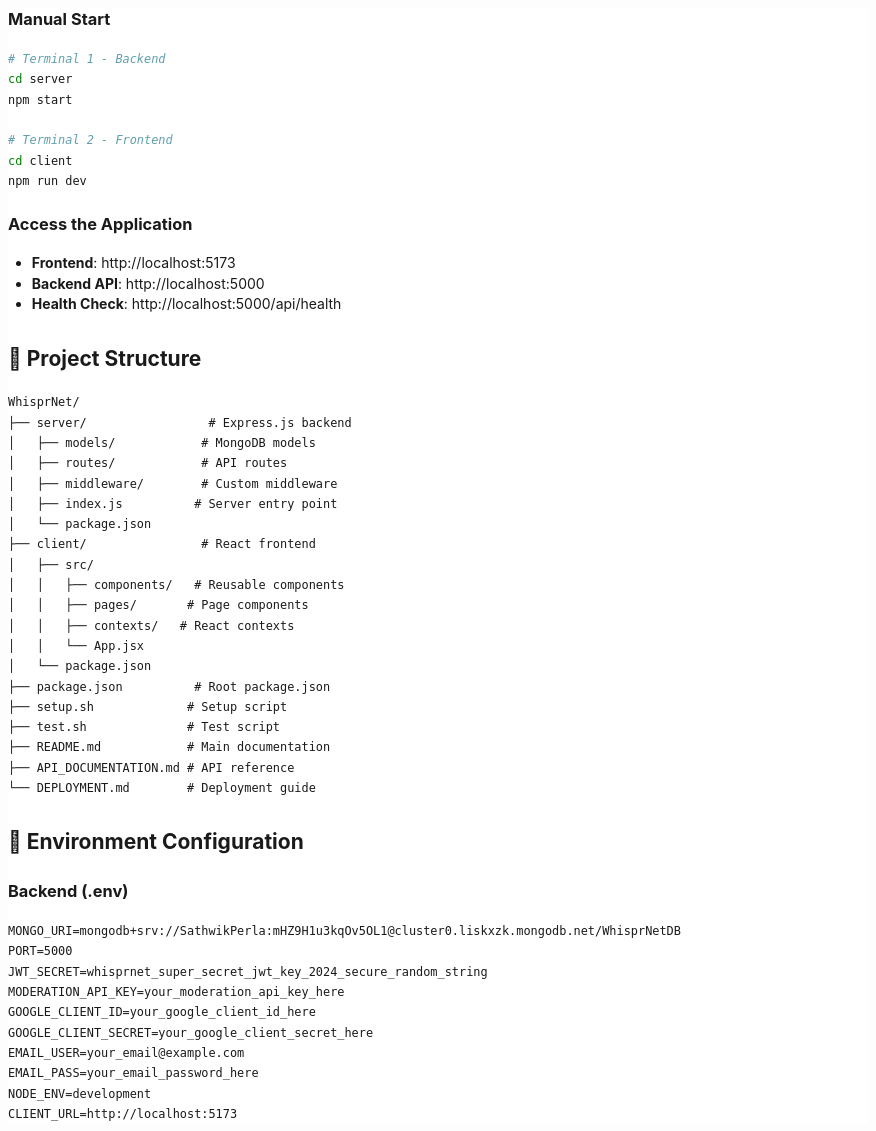 ### Manual Start
```bash
# Terminal 1 - Backend
cd server
npm start

# Terminal 2 - Frontend
cd client
npm run dev
```

### Access the Application
- **Frontend**: http://localhost:5173
- **Backend API**: http://localhost:5000
- **Health Check**: http://localhost:5000/api/health

## 📁 Project Structure
```
WhisprNet/
├── server/                 # Express.js backend
│   ├── models/            # MongoDB models
│   ├── routes/            # API routes
│   ├── middleware/        # Custom middleware
│   ├── index.js          # Server entry point
│   └── package.json
├── client/                # React frontend
│   ├── src/
│   │   ├── components/   # Reusable components
│   │   ├── pages/       # Page components
│   │   ├── contexts/   # React contexts
│   │   └── App.jsx
│   └── package.json
├── package.json          # Root package.json
├── setup.sh             # Setup script
├── test.sh              # Test script
├── README.md            # Main documentation
├── API_DOCUMENTATION.md # API reference
└── DEPLOYMENT.md        # Deployment guide
```

## 🔧 Environment Configuration

### Backend (.env)
```env
MONGO_URI=mongodb+srv://SathwikPerla:mHZ9H1u3kqOv5OL1@cluster0.liskxzk.mongodb.net/WhisprNetDB
PORT=5000
JWT_SECRET=whisprnet_super_secret_jwt_key_2024_secure_random_string
MODERATION_API_KEY=your_moderation_api_key_here
GOOGLE_CLIENT_ID=your_google_client_id_here
GOOGLE_CLIENT_SECRET=your_google_client_secret_here
EMAIL_USER=your_email@example.com
EMAIL_PASS=your_email_password_here
NODE_ENV=development
CLIENT_URL=http://localhost:5173
```
